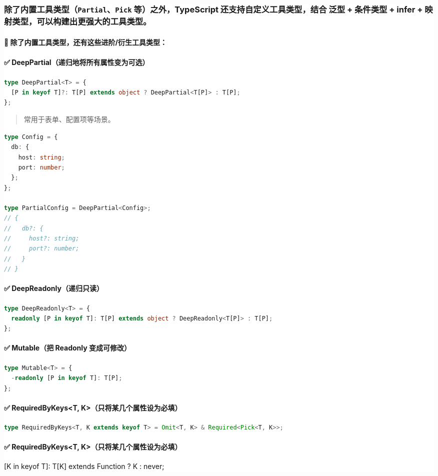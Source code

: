 ### 除了内置工具类型（`Partial`、`Pick` 等）之外，TypeScript 还支持自定义工具类型，结合 泛型 + 条件类型 + infer + 映射类型，可以构建出更强大的工具类型。

#### 🔧 除了内置工具类型，还有这些进阶/衍生工具类型：

#### ✅ DeepPartial<T>（递归地将所有属性变为可选）

```ts
type DeepPartial<T> = {
  [P in keyof T]?: T[P] extends object ? DeepPartial<T[P]> : T[P];
};
```

> 常用于表单、配置项等场景。

```ts
type Config = {
  db: {
    host: string;
    port: number;
  };
};

type PartialConfig = DeepPartial<Config>;
// {
//   db?: {
//     host?: string;
//     port?: number;
//   }
// }
```

#### ✅ DeepReadonly<T>（递归只读）

```ts
type DeepReadonly<T> = {
  readonly [P in keyof T]: T[P] extends object ? DeepReadonly<T[P]> : T[P];
};
```

#### ✅ Mutable<T>（把 Readonly 变成可修改）

```ts
type Mutable<T> = {
  -readonly [P in keyof T]: T[P];
};
```

#### ✅ RequiredByKeys<T, K>（只将某几个属性设为必填）

```ts
type RequiredByKeys<T, K extends keyof T> = Omit<T, K> & Required<Pick<T, K>>;
```

#### ✅ RequiredByKeys<T, K>（只将某几个属性设为必填）


  [K in keyof T]: T[K] extends Function ? K : never;